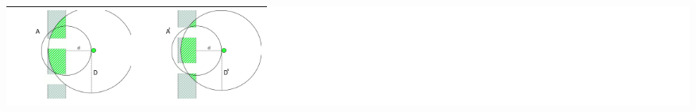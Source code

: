 <img src="https://raw.githubusercontent.com/artamono1/druhg/paper_druhg/papers/druhg/pdn_double_slit2a.png" width="150"/>            |  <img src="https://raw.githubusercontent.com/artamono1/druhg/paper_druhg/papers/druhg/pdn_double_slit2b.png" alt="reciprocity" width="150"/> |
:----------------------------:|:-------------------------:|